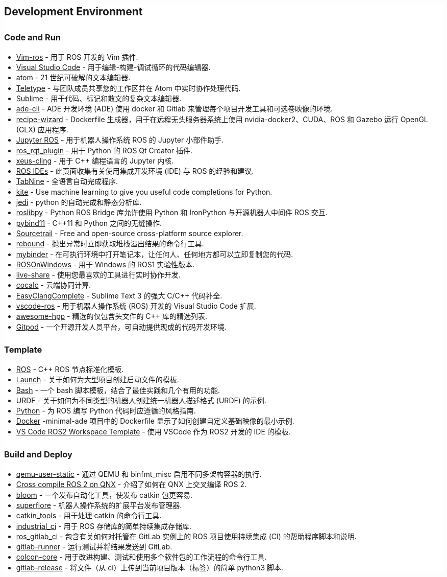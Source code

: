 ## Development Environment
### Code and Run
* [Vim-ros](https://github.com/taketwo/vim-ros) - 用于 ROS 开发的 Vim 插件.
* [Visual Studio Code](https://github.com/Microsoft/vscode) - 用于编辑-构建-调试循环的代码编辑器.
* [atom](https://github.com/atom/atom) - 21 世纪可破解的文本编辑器.
* [Teletype](https://github.com/atom/teletype) - 与团队成员共享您的工作区并在 Atom 中实时协作处理代码.
* [Sublime](https://www.sublimetext.com/) - 用于代码、标记和散文的复杂文本编辑器.
* [ade-cli](https://gitlab.com/ApexAI/ade-cli) - ADE 开发环境 (ADE) 使用 docker 和 Gitlab 来管理每个项目开发工具和可选卷映像的环境.
* [recipe-wizard](https://github.com/trn84/recipe-wizard) - Dockerfile 生成器，用于在远程无头服务器系统上使用 nvidia-docker2、CUDA、ROS 和 Gazebo 运行 OpenGL (GLX) 应用程序.
* [Jupyter ROS](https://github.com/RoboStack/jupyter-ros) - 用于机器人操作系统 ROS 的 Jupyter 小部件助手.
* [ros_rqt_plugin](https://github.com/ros-industrial/ros_qtc_plugin) - 用于 Python 的 ROS Qt Creator 插件.
* [xeus-cling](https://github.com/QuantStack/xeus-cling) - 用于 C++ 编程语言的 Jupyter 内核.
* [ROS IDEs](http://wiki.ros.org/IDEs) - 此页面收集有关使用集成开发环境 (IDE) 与 ROS 的经验和建议.
* [TabNine](https://github.com/zxqfl/TabNine) - 全语言自动完成程序.
* [kite](https://kite.com/) - Use machine learning to give you useful code completions for Python.
* [jedi](https://github.com/davidhalter/jedi) - python 的自动完成和静态分析库.
* [roslibpy](https://github.com/gramaziokohler/roslibpy) - Python ROS Bridge 库允许使用 Python 和 IronPython 与开源机器人中间件 ROS 交互.
* [pybind11](https://github.com/pybind/pybind11) - C++11 和 Python 之间的无缝操作.
* [Sourcetrail](https://github.com/CoatiSoftware/Sourcetrail) - Free and open-source cross-platform source explorer.
* [rebound](https://github.com/shobrook/rebound) - 抛出异常时立即获取堆栈溢出结果的命令行工具.
* [mybinder](https://mybinder.org/) - 在可执行环境中打开笔记本，让任何人、任何地方都可以立即复制您的代码.
* [ROSOnWindows](https://ms-iot.github.io/ROSOnWindows/) - 用于 Windows 的 ROS1 实验性版本.
* [live-share](https://github.com/MicrosoftDocs/live-share) - 使用您最喜欢的工具进行实时协作开发.
* [cocalc](https://github.com/sagemathinc/cocalc) - 云端协同计算.
* [EasyClangComplete](https://github.com/niosus/EasyClangComplete) - Sublime Text 3 的强大 C/C++ 代码补全.
* [vscode-ros](https://github.com/ms-iot/vscode-ros) - 用于机器人操作系统 (ROS) 开发的 Visual Studio Code 扩展.
* [awesome-hpp](https://github.com/p-ranav/awesome-hpp) - 精选的仅包含头文件的 C++ 库的精选列表.
* [Gitpod](https://github.com/gitpod-io/gitpod) - 一个开源开发人员平台，可自动提供现成的代码开发环境.

### Template
* [ROS](https://github.com/leggedrobotics/ros_best_practices/tree/master/ros_package_template) - C++ ROS 节点标准化模板.
* [Launch](https://wiki.ros.org/roslaunch/Tutorials/Roslaunch%20tips%20for%20larger%20projects) - 关于如何为大型项目创建启动文件的模板.
* [Bash](https://github.com/ralish/bash-script-template) - 一个 bash 脚本模板，结合了最佳实践和几个有用的功能.
* [URDF](https://wiki.ros.org/urdf/Examples) - 关于如何为不同类型的机器人创建统一机器人描述格式 (URDF) 的示例.
* [Python](http://wiki.ros.org/PyStyleGuide) - 为 ROS 编写 Python 代码时应遵循的风格指南.
* [Docker](https://ade-cli.readthedocs.io/en/latest/create-custom-base-image.html) -minimal-ade 项目中的 Dockerfile 显示了如何创建自定义基础映像的最小示例.
* [VS Code ROS2 Workspace Template](https://github.com/athackst/vscode_ros2_workspace) - 使用 VSCode 作为 ROS2 开发的 IDE 的模板.

### Build and Deploy
* [qemu-user-static](https://github.com/multiarch/qemu-user-static) - 通过 QEMU 和 binfmt_misc 启用不同多架构容器的执行.
* [Cross compile ROS 2 on QNX](https://gitlab.apex.ai/snippets/97) - 介绍了如何在 QNX 上交叉编译 ROS 2.
* [bloom](https://github.com/ros-infrastructure/bloom) - 一个发布自动化工具，使发布 catkin 包更容易.
* [superflore](https://github.com/ros-infrastructure/superflore) - 机器人操作系统的扩展平台发布管理器.
* [catkin_tools](https://github.com/catkin/catkin_tools) - 用于处理 catkin 的命令行工具.
* [industrial_ci](https://github.com/ros-industrial/industrial_ci) - 用于 ROS 存储库的简单持续集成存储库.
* [ros_gitlab_ci](https://gitlab.com/VictorLamoine/ros_gitlab_ci) - 包含有关如何对托管在 GitLab 实例上的 ROS 项目使用持续集成 (CI) 的帮助程序脚本和说明.
* [gitlab-runner](https://gitlab.com/gitlab-org/gitlab-runner) - 运行测试并将结果发送到 GitLab.
* [colcon-core](https://github.com/colcon/colcon-core) - 用于改进构建、测试和使用多个软件包的工作流程的命令行工具.
* [gitlab-release](https://gitlab.com/alelec/gitlab-release) - 将文件（从 ci）上传到当前项目版本（标签）的简单 python3 脚本.